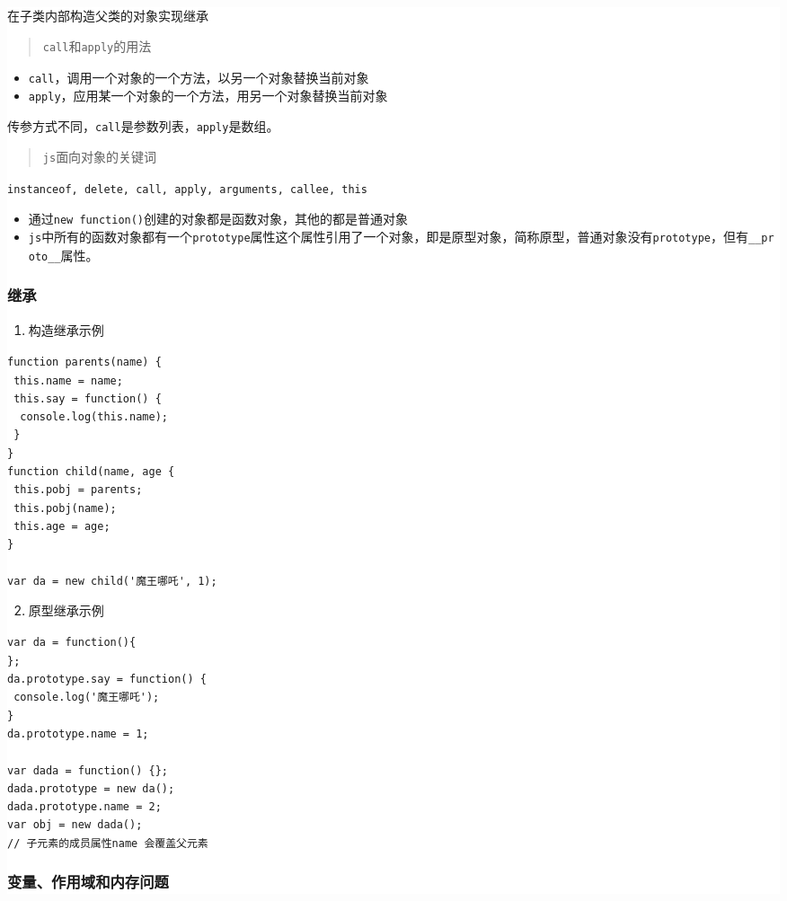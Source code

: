 在子类内部构造父类的对象实现继承

> `call`和`apply`的用法

- `call`，调用一个对象的一个方法，以另一个对象替换当前对象
- `apply`，应用某一个对象的一个方法，用另一个对象替换当前对象

传参方式不同，`call`是参数列表，`apply`是数组。

> `js`面向对象的关键词

```
instanceof, delete, call, apply, arguments, callee, this
```

- 通过`new function()`创建的对象都是函数对象，其他的都是普通对象
- `js`中所有的函数对象都有一个`prototype`属性这个属性引用了一个对象，即是原型对象，简称原型，普通对象没有`prototype`，但有`__proto__`属性。

### 继承

1. 构造继承示例

```
function parents(name) {
 this.name = name;
 this.say = function() {
  console.log(this.name);
 }
}
function child(name, age {
 this.pobj = parents;
 this.pobj(name);
 this.age = age;
}

var da = new child('魔王哪吒', 1);
```

2. 原型继承示例

```
var da = function(){
};
da.prototype.say = function() {
 console.log('魔王哪吒');
}
da.prototype.name = 1;

var dada = function() {};
dada.prototype = new da();
dada.prototype.name = 2;
var obj = new dada();
// 子元素的成员属性name 会覆盖父元素
```

### 变量、作用域和内存问题
